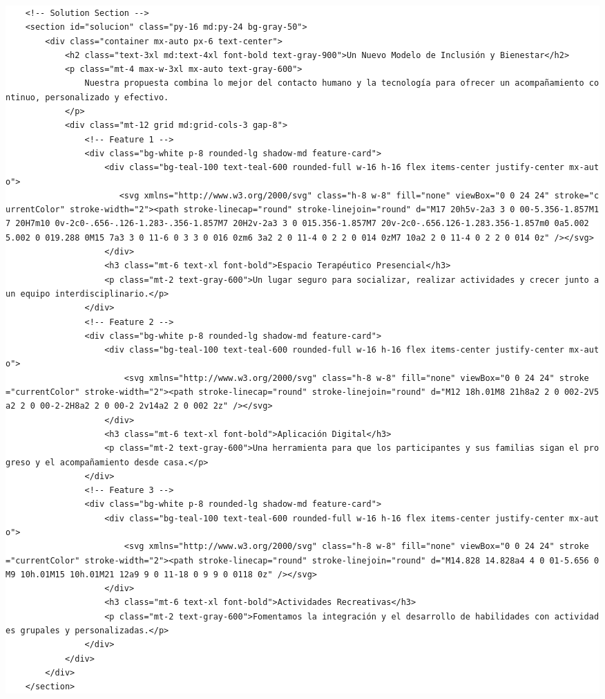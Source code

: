         <!-- Solution Section -->
        <section id="solucion" class="py-16 md:py-24 bg-gray-50">
            <div class="container mx-auto px-6 text-center">
                <h2 class="text-3xl md:text-4xl font-bold text-gray-900">Un Nuevo Modelo de Inclusión y Bienestar</h2>
                <p class="mt-4 max-w-3xl mx-auto text-gray-600">
                    Nuestra propuesta combina lo mejor del contacto humano y la tecnología para ofrecer un acompañamiento continuo, personalizado y efectivo.
                </p>
                <div class="mt-12 grid md:grid-cols-3 gap-8">
                    <!-- Feature 1 -->
                    <div class="bg-white p-8 rounded-lg shadow-md feature-card">
                        <div class="bg-teal-100 text-teal-600 rounded-full w-16 h-16 flex items-center justify-center mx-auto">
                           <svg xmlns="http://www.w3.org/2000/svg" class="h-8 w-8" fill="none" viewBox="0 0 24 24" stroke="currentColor" stroke-width="2"><path stroke-linecap="round" stroke-linejoin="round" d="M17 20h5v-2a3 3 0 00-5.356-1.857M17 20H7m10 0v-2c0-.656-.126-1.283-.356-1.857M7 20H2v-2a3 3 0 015.356-1.857M7 20v-2c0-.656.126-1.283.356-1.857m0 0a5.002 5.002 0 019.288 0M15 7a3 3 0 11-6 0 3 3 0 016 0zm6 3a2 2 0 11-4 0 2 2 0 014 0zM7 10a2 2 0 11-4 0 2 2 0 014 0z" /></svg>
                        </div>
                        <h3 class="mt-6 text-xl font-bold">Espacio Terapéutico Presencial</h3>
                        <p class="mt-2 text-gray-600">Un lugar seguro para socializar, realizar actividades y crecer junto a un equipo interdisciplinario.</p>
                    </div>
                    <!-- Feature 2 -->
                    <div class="bg-white p-8 rounded-lg shadow-md feature-card">
                        <div class="bg-teal-100 text-teal-600 rounded-full w-16 h-16 flex items-center justify-center mx-auto">
                            <svg xmlns="http://www.w3.org/2000/svg" class="h-8 w-8" fill="none" viewBox="0 0 24 24" stroke="currentColor" stroke-width="2"><path stroke-linecap="round" stroke-linejoin="round" d="M12 18h.01M8 21h8a2 2 0 002-2V5a2 2 0 00-2-2H8a2 2 0 00-2 2v14a2 2 0 002 2z" /></svg>
                        </div>
                        <h3 class="mt-6 text-xl font-bold">Aplicación Digital</h3>
                        <p class="mt-2 text-gray-600">Una herramienta para que los participantes y sus familias sigan el progreso y el acompañamiento desde casa.</p>
                    </div>
                    <!-- Feature 3 -->
                    <div class="bg-white p-8 rounded-lg shadow-md feature-card">
                        <div class="bg-teal-100 text-teal-600 rounded-full w-16 h-16 flex items-center justify-center mx-auto">
                            <svg xmlns="http://www.w3.org/2000/svg" class="h-8 w-8" fill="none" viewBox="0 0 24 24" stroke="currentColor" stroke-width="2"><path stroke-linecap="round" stroke-linejoin="round" d="M14.828 14.828a4 4 0 01-5.656 0M9 10h.01M15 10h.01M21 12a9 9 0 11-18 0 9 9 0 0118 0z" /></svg>
                        </div>
                        <h3 class="mt-6 text-xl font-bold">Actividades Recreativas</h3>
                        <p class="mt-2 text-gray-600">Fomentamos la integración y el desarrollo de habilidades con actividades grupales y personalizadas.</p>
                    </div>
                </div>
            </div>
        </section>
